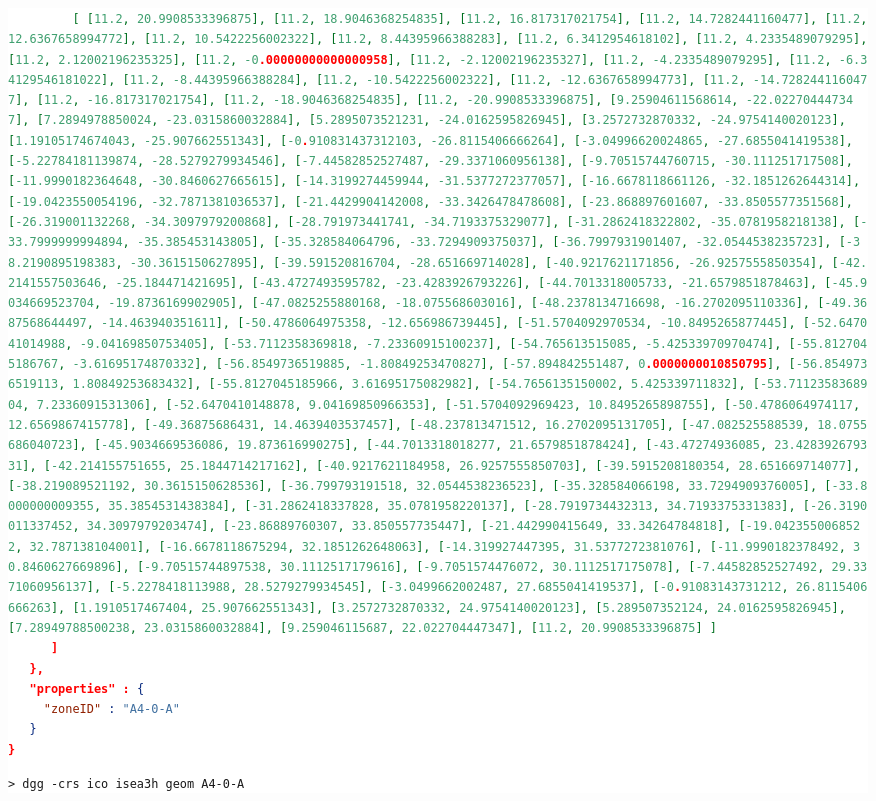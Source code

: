 ```geojson
         [ [11.2, 20.9908533396875], [11.2, 18.9046368254835], [11.2, 16.817317021754], [11.2, 14.7282441160477], [11.2, 12.6367658994772], [11.2, 10.5422256002322], [11.2, 8.44395966388283], [11.2, 6.3412954618102], [11.2, 4.2335489079295], [11.2, 2.12002196235325], [11.2, -0.00000000000000958], [11.2, -2.12002196235327], [11.2, -4.2335489079295], [11.2, -6.34129546181022], [11.2, -8.44395966388284], [11.2, -10.5422256002322], [11.2, -12.6367658994773], [11.2, -14.7282441160477], [11.2, -16.817317021754], [11.2, -18.9046368254835], [11.2, -20.9908533396875], [9.25904611568614, -22.022704447347], [7.2894978850024, -23.0315860032884], [5.2895073521231, -24.0162595826945], [3.2572732870332, -24.9754140020123], [1.19105174674043, -25.907662551343], [-0.910831437312103, -26.8115406666264], [-3.04996620024865, -27.6855041419538], [-5.22784181139874, -28.5279279934546], [-7.44582852527487, -29.3371060956138], [-9.70515744760715, -30.111251717508], [-11.9990182364648, -30.8460627665615], [-14.3199274459944, -31.5377272377057], [-16.6678118661126, -32.1851262644314], [-19.0423550054196, -32.7871381036537], [-21.4429904142008, -33.3426478478608], [-23.868897601607, -33.8505577351568], [-26.319001132268, -34.3097979200868], [-28.791973441741, -34.7193375329077], [-31.2862418322802, -35.0781958218138], [-33.7999999994894, -35.385453143805], [-35.328584064796, -33.7294909375037], [-36.7997931901407, -32.0544538235723], [-38.2190895198383, -30.3615150627895], [-39.591520816704, -28.651669714028], [-40.9217621171856, -26.9257555850354], [-42.2141557503646, -25.184471421695], [-43.4727493595782, -23.4283926793226], [-44.7013318005733, -21.6579851878463], [-45.9034669523704, -19.8736169902905], [-47.0825255880168, -18.075568603016], [-48.2378134716698, -16.2702095110336], [-49.3687568644497, -14.463940351611], [-50.4786064975358, -12.656986739445], [-51.5704092970534, -10.8495265877445], [-52.647041014988, -9.04169850753405], [-53.7112358369818, -7.23360915100237], [-54.765613515085, -5.42533970970474], [-55.8127045186767, -3.61695174870332], [-56.8549736519885, -1.80849253470827], [-57.894842551487, 0.0000000010850795], [-56.8549736519113, 1.80849253683432], [-55.8127045185966, 3.61695175082982], [-54.7656135150002, 5.425339711832], [-53.7112358368904, 7.2336091531306], [-52.6470410148878, 9.04169850966353], [-51.5704092969423, 10.8495265898755], [-50.4786064974117, 12.6569867415778], [-49.36875686431, 14.4639403537457], [-48.237813471512, 16.2702095131705], [-47.082525588539, 18.0755686040723], [-45.9034669536086, 19.873616990275], [-44.7013318018277, 21.6579851878424], [-43.47274936085, 23.428392679331], [-42.214155751655, 25.1844714217162], [-40.9217621184958, 26.9257555850703], [-39.5915208180354, 28.651669714077], [-38.219089521192, 30.3615150628536], [-36.799793191518, 32.0544538236523], [-35.328584066198, 33.7294909376005], [-33.8000000009355, 35.3854531438384], [-31.2862418337828, 35.0781958220137], [-28.7919734432313, 34.7193375331383], [-26.3190011337452, 34.3097979203474], [-23.86889760307, 33.850557735447], [-21.442990415649, 33.34264784818], [-19.0423550068522, 32.787138104001], [-16.6678118675294, 32.1851262648063], [-14.319927447395, 31.5377272381076], [-11.9990182378492, 30.8460627669896], [-9.70515744897538, 30.1112517179616], [-9.7051574476072, 30.1112517175078], [-7.44582852527492, 29.3371060956137], [-5.2278418113988, 28.5279279934545], [-3.0499662002487, 27.6855041419537], [-0.91083143731212, 26.8115406666263], [1.1910517467404, 25.907662551343], [3.2572732870332, 24.9754140020123], [5.289507352124, 24.0162595826945], [7.28949788500238, 23.0315860032884], [9.259046115687, 22.022704447347], [11.2, 20.9908533396875] ]
      ]
   },
   "properties" : {
     "zoneID" : "A4-0-A"
   }
}
```

```
> dgg -crs ico isea3h geom A4-0-A
```
